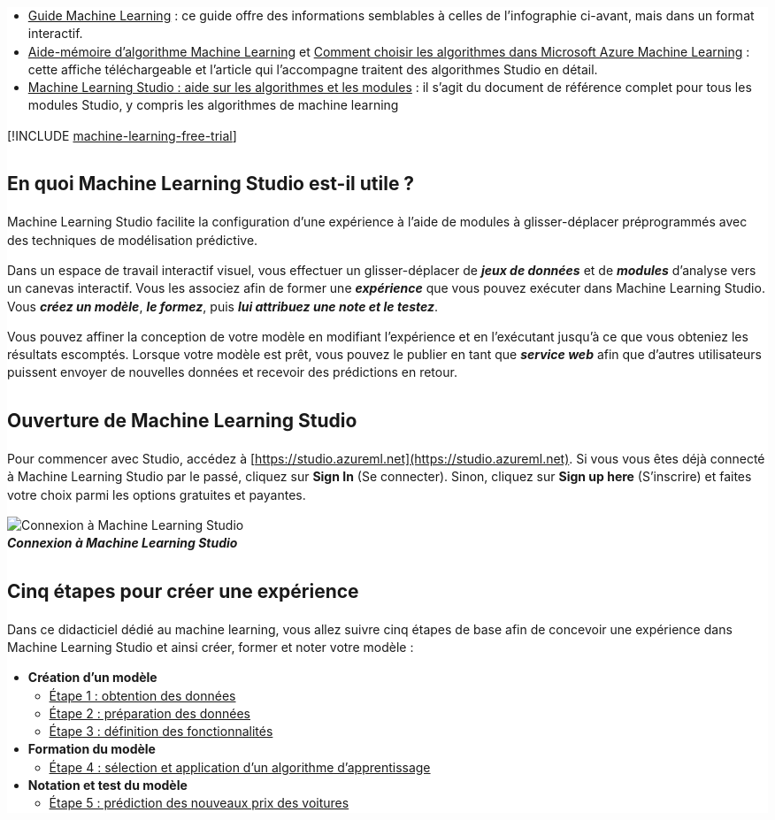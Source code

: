 - [Guide Machine Learning](https://gallery.cortanaintelligence.com/Tutorial/Machine-Learning-Guide-1) : ce guide offre des informations semblables à celles de l’infographie ci-avant, mais dans un format interactif.
- [Aide-mémoire d’algorithme Machine Learning](machine-learning-algorithm-cheat-sheet.md) et [Comment choisir les algorithmes dans Microsoft Azure Machine Learning](machine-learning-algorithm-choice.md) : cette affiche téléchargeable et l’article qui l’accompagne traitent des algorithmes Studio en détail.
- [Machine Learning Studio : aide sur les algorithmes et les modules](https://msdn.microsoft.com/library/azure/dn905974.aspx) : il s’agit du document de référence complet pour tous les modules Studio, y compris les algorithmes de machine learning



[!INCLUDE [machine-learning-free-trial](../../includes/machine-learning-free-trial.md)]

## <a name="how-does-machine-learning-studio-help"></a>En quoi Machine Learning Studio est-il utile ?

Machine Learning Studio facilite la configuration d’une expérience à l’aide de modules à glisser-déplacer préprogrammés avec des techniques de modélisation prédictive.

Dans un espace de travail interactif visuel, vous effectuer un glisser-déplacer de ***jeux de données*** et de ***modules*** d’analyse vers un canevas interactif. Vous les associez afin de former une ***expérience*** que vous pouvez exécuter dans Machine Learning Studio.
Vous ***créez un modèle***, ***le formez***, puis ***lui attribuez une note et le testez***.

Vous pouvez affiner la conception de votre modèle en modifiant l’expérience et en l’exécutant jusqu’à ce que vous obteniez les résultats escomptés. Lorsque votre modèle est prêt, vous pouvez le publier en tant que ***service web*** afin que d’autres utilisateurs puissent envoyer de nouvelles données et recevoir des prédictions en retour.

## <a name="open-machine-learning-studio"></a>Ouverture de Machine Learning Studio

Pour commencer avec Studio, accédez à [https://studio.azureml.net](https://studio.azureml.net). Si vous vous êtes déjà connecté à Machine Learning Studio par le passé, cliquez sur **Sign In** (Se connecter). Sinon, cliquez sur **Sign up here** (S’inscrire) et faites votre choix parmi les options gratuites et payantes.

![Connexion à Machine Learning Studio][sign-in-to-studio]
<br/>
***Connexion à Machine Learning Studio***

## <a name="five-steps-to-create-an-experiment"></a>Cinq étapes pour créer une expérience

Dans ce didacticiel dédié au machine learning, vous allez suivre cinq étapes de base afin de concevoir une expérience dans Machine Learning Studio et ainsi créer, former et noter votre modèle :

- **Création d’un modèle**
    - [Étape 1 : obtention des données]
    - [Étape 2 : préparation des données]
    - [Étape 3 : définition des fonctionnalités]
- **Formation du modèle**
    - [Étape 4 : sélection et application d’un algorithme d’apprentissage]
- **Notation et test du modèle**
    - [Étape 5 : prédiction des nouveaux prix des voitures]


[Étape 1 : obtention des données]: #step-1-get-data
[Étape 2 : préparation des données]: #step-2-prepare-the-data
[Étape 3 : définition des fonctionnalités]: #step-3-define-features
[Étape 4 : sélection et application d’un algorithme d’apprentissage]: #step-4-choose-and-apply-a-learning-algorithm
[Étape 5 : prédiction des nouveaux prix des voitures]: #step-5-predict-new-automobile-prices
[runhistory]: machine-learning-manage-experiment-iterations.md
[publish]: machine-learning-publish-a-machine-learning-web-service.md
[walkthrough]: machine-learning-walkthrough-develop-predictive-solution.md
[sign-in-to-studio]: ./media/machine-learning-create-experiment/sign-in-to-studio.png
[select-visualize]: ./media/machine-learning-create-experiment/select-visualize.png
[evaluate-model]: https://msdn.microsoft.com/library/azure/927d65ac-3b50-4694-9903-20f6c1672089/
[linear-regression]: https://msdn.microsoft.com/library/azure/31960a6f-789b-4cf7-88d6-2e1152c0bd1a/
[clean-missing-data]: https://msdn.microsoft.com/library/azure/d2c5ca2f-7323-41a3-9b7e-da917c99f0c4/
[select-columns]: https://msdn.microsoft.com/library/azure/1ec722fa-b623-4e26-a44e-a50c6d726223/
[score-model]: https://msdn.microsoft.com/library/azure/401b4f92-e724-4d5a-be81-d5b0ff9bdb33/
[split]: https://msdn.microsoft.com/library/azure/70530644-c97a-4ab6-85f7-88bf30a8be5f/
[train-model]: https://msdn.microsoft.com/library/azure/5cc7053e-aa30-450d-96c0-dae4be720977/